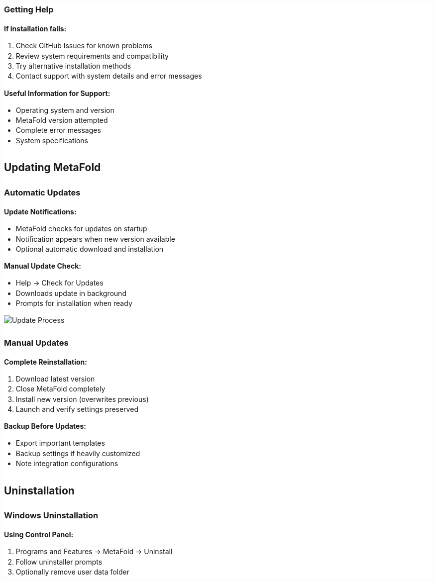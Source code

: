### Getting Help

**If installation fails:**
1. Check [GitHub Issues](https://github.com/ThZobel/MetaFold/issues) for known problems
2. Review system requirements and compatibility
3. Try alternative installation methods
4. Contact support with system details and error messages

**Useful Information for Support:**
- Operating system and version
- MetaFold version attempted
- Complete error messages
- System specifications

## Updating MetaFold

### Automatic Updates

**Update Notifications:**
- MetaFold checks for updates on startup
- Notification appears when new version available
- Optional automatic download and installation

**Manual Update Check:**
- Help → Check for Updates
- Downloads update in background
- Prompts for installation when ready

![Update Process](images/update-process.png)

### Manual Updates

**Complete Reinstallation:**
1. Download latest version
2. Close MetaFold completely
3. Install new version (overwrites previous)
4. Launch and verify settings preserved

**Backup Before Updates:**
- Export important templates
- Backup settings if heavily customized
- Note integration configurations

## Uninstallation

### Windows Uninstallation

**Using Control Panel:**
1. Programs and Features → MetaFold → Uninstall
2. Follow uninstaller prompts
3. Optionally remove user data folder
